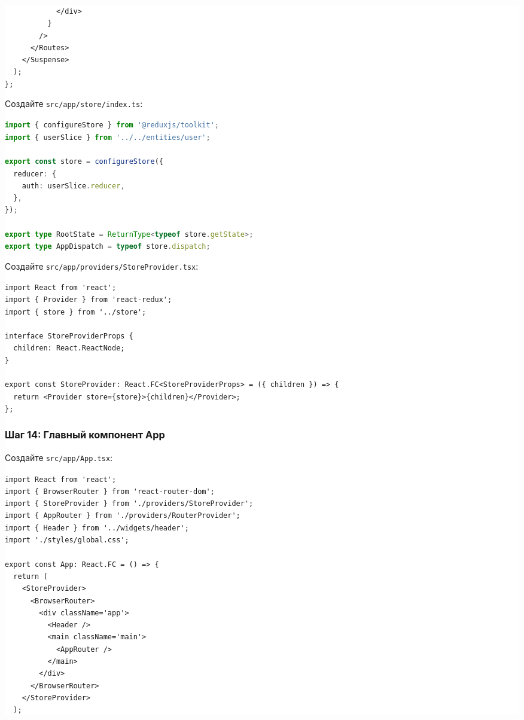 ```tsx
            </div>
          }
        />
      </Routes>
    </Suspense>
  );
};
```

Создайте `src/app/store/index.ts`:

```typescript
import { configureStore } from '@reduxjs/toolkit';
import { userSlice } from '../../entities/user';

export const store = configureStore({
  reducer: {
    auth: userSlice.reducer,
  },
});

export type RootState = ReturnType<typeof store.getState>;
export type AppDispatch = typeof store.dispatch;
```

Создайте `src/app/providers/StoreProvider.tsx`:

```tsx
import React from 'react';
import { Provider } from 'react-redux';
import { store } from '../store';

interface StoreProviderProps {
  children: React.ReactNode;
}

export const StoreProvider: React.FC<StoreProviderProps> = ({ children }) => {
  return <Provider store={store}>{children}</Provider>;
};
```

### Шаг 14: Главный компонент App

Создайте `src/app/App.tsx`:

```tsx
import React from 'react';
import { BrowserRouter } from 'react-router-dom';
import { StoreProvider } from './providers/StoreProvider';
import { AppRouter } from './providers/RouterProvider';
import { Header } from '../widgets/header';
import './styles/global.css';

export const App: React.FC = () => {
  return (
    <StoreProvider>
      <BrowserRouter>
        <div className='app'>
          <Header />
          <main className='main'>
            <AppRouter />
          </main>
        </div>
      </BrowserRouter>
    </StoreProvider>
  );
```